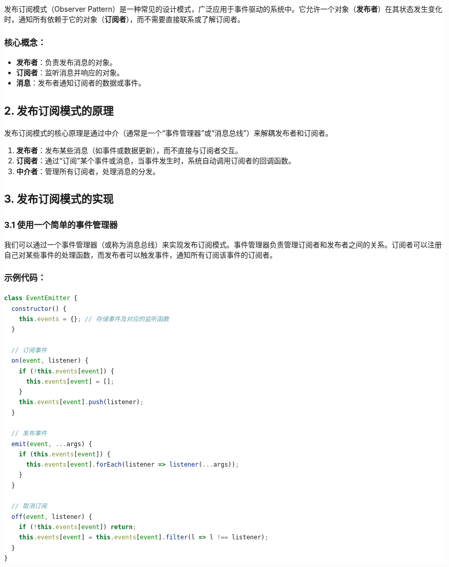 发布订阅模式（Observer Pattern）是一种常见的设计模式，广泛应用于事件驱动的系统中。它允许一个对象（**发布者**）在其状态发生变化时，通知所有依赖于它的对象（**订阅者**），而不需要直接联系或了解订阅者。

### 核心概念：
- **发布者**：负责发布消息的对象。
- **订阅者**：监听消息并响应的对象。
- **消息**：发布者通知订阅者的数据或事件。

## 2. 发布订阅模式的原理

发布订阅模式的核心原理是通过中介（通常是一个“事件管理器”或“消息总线”）来解耦发布者和订阅者。

1. **发布者**：发布某些消息（如事件或数据更新），而不直接与订阅者交互。
2. **订阅者**：通过“订阅”某个事件或消息，当事件发生时，系统自动调用订阅者的回调函数。
3. **中介者**：管理所有订阅者，处理消息的分发。

## 3. 发布订阅模式的实现

### 3.1 使用一个简单的事件管理器

我们可以通过一个事件管理器（或称为消息总线）来实现发布订阅模式。事件管理器负责管理订阅者和发布者之间的关系。订阅者可以注册自己对某些事件的处理函数，而发布者可以触发事件，通知所有订阅该事件的订阅者。

### 示例代码：

```javascript
class EventEmitter {
  constructor() {
    this.events = {}; // 存储事件及对应的监听函数
  }

  // 订阅事件
  on(event, listener) {
    if (!this.events[event]) {
      this.events[event] = [];
    }
    this.events[event].push(listener);
  }

  // 发布事件
  emit(event, ...args) {
    if (this.events[event]) {
      this.events[event].forEach(listener => listener(...args));
    }
  }

  // 取消订阅
  off(event, listener) {
    if (!this.events[event]) return;
    this.events[event] = this.events[event].filter(l => l !== listener);
  }
}
```
